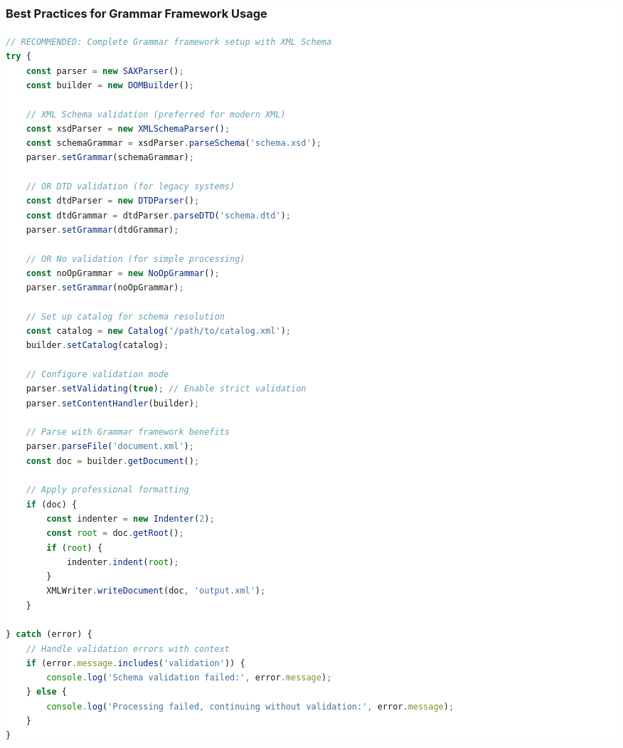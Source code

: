 ### Best Practices for Grammar Framework Usage

```typescript
// RECOMMENDED: Complete Grammar framework setup with XML Schema
try {
    const parser = new SAXParser();
    const builder = new DOMBuilder();
    
    // XML Schema validation (preferred for modern XML)
    const xsdParser = new XMLSchemaParser();
    const schemaGrammar = xsdParser.parseSchema('schema.xsd');
    parser.setGrammar(schemaGrammar);
    
    // OR DTD validation (for legacy systems)
    const dtdParser = new DTDParser();
    const dtdGrammar = dtdParser.parseDTD('schema.dtd');
    parser.setGrammar(dtdGrammar);
    
    // OR No validation (for simple processing)
    const noOpGrammar = new NoOpGrammar();
    parser.setGrammar(noOpGrammar);
    
    // Set up catalog for schema resolution
    const catalog = new Catalog('/path/to/catalog.xml');
    builder.setCatalog(catalog);
    
    // Configure validation mode
    parser.setValidating(true); // Enable strict validation
    parser.setContentHandler(builder);
    
    // Parse with Grammar framework benefits
    parser.parseFile('document.xml');
    const doc = builder.getDocument();
    
    // Apply professional formatting
    if (doc) {
        const indenter = new Indenter(2);
        const root = doc.getRoot();
        if (root) {
            indenter.indent(root);
        }
        XMLWriter.writeDocument(doc, 'output.xml');
    }
    
} catch (error) {
    // Handle validation errors with context
    if (error.message.includes('validation')) {
        console.log('Schema validation failed:', error.message);
    } else {
        console.log('Processing failed, continuing without validation:', error.message);
    }
}
```
